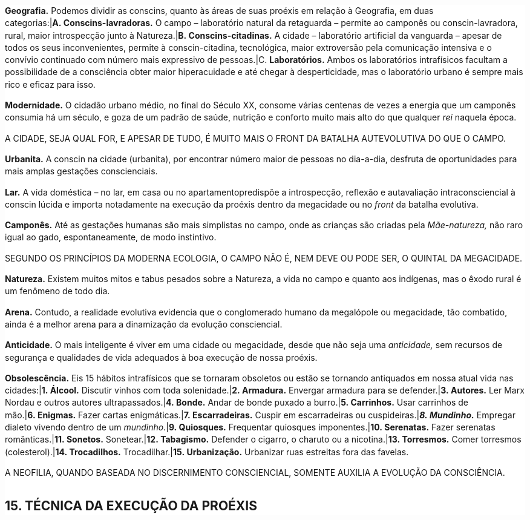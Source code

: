 **Geografia.** Podemos dividir as conscins, quanto às áreas de suas proéxis em relação à Geografia, em duas categorias:|**A. Conscins-lavradoras.** O campo – laboratório natural da retaguarda – permite ao camponês ou conscin-lavradora, rural, maior introspecção junto à Natureza.|**B. Conscins-citadinas.** A cidade – laboratório artificial da vanguarda – apesar de todos os seus inconvenientes, permite à conscin-citadina, tecnológica, maior extroversão pela comunicação intensiva e o convívio continuado com número mais expressivo de pessoas.|C. **Laboratórios.** Ambos os laboratórios intrafísicos facultam a possibilidade de a consciência obter maior hiperacuidade e até chegar à desperticidade, mas o laboratório urbano é sempre mais rico e eficaz para isso.

**Modernidade.** O cidadão urbano médio, no final do Século XX, consome várias centenas de vezes a energia que um camponês consumia há um século, e goza de um padrão de saúde, nutrição e conforto muito mais alto do que qualquer *rei* naquela época.

A CIDADE, SEJA QUAL FOR, E APESAR DE TUDO, É MUITO MAIS O FRONT DA BATALHA AUTEVOLUTIVA DO QUE O CAMPO.

**Urbanita.** A conscin na cidade (urbanita), por encontrar número maior de pessoas no dia-a-dia, desfruta de oportunidades para mais amplas gestações conscienciais.

**Lar.** A vida doméstica – no lar, em casa ou no apartamentopredispõe a introspecção, reflexão e autavaliação intraconsciencial à conscin lúcida e importa notadamente na execução da proéxis dentro da megacidade ou no *front* da batalha evolutiva.

**Camponês.** Até as gestações humanas são mais simplistas no campo, onde as crianças são criadas pela *Mãe-natureza,* não raro igual ao gado, espontaneamente, de modo instintivo.

SEGUNDO OS PRINCÍPIOS DA MODERNA ECOLOGIA, O CAMPO NÃO É, NEM DEVE OU PODE SER, O QUINTAL DA MEGACIDADE.

**Natureza.** Existem muitos mitos e tabus pesados sobre a Natureza, a vida no campo e quanto aos indígenas, mas o êxodo rural é um fenômeno de todo dia.

**Arena.** Contudo, a realidade evolutiva evidencia que o conglomerado humano da megalópole ou megacidade, tão combatido, ainda é a melhor arena para a dinamização da evolução consciencial.

**Anticidade.** O mais inteligente é viver em uma cidade ou megacidade, desde que não seja uma *anticidade,* sem recursos de segurança e qualidades de vida adequados à boa execução de nossa proéxis.

**Obsolescência.** Eis 15 hábitos intrafísicos que se tornaram obsoletos ou estão se tornando antiquados em nossa atual vida nas cidades:|**1. Álcool.** Discutir vinhos com toda solenidade.|**2. Armadura.** Envergar armadura para se defender.|**3. Autores.** Ler Marx Nordau e outros autores ultrapassados.|**4. Bonde.** Andar de bonde puxado a burro.|**5. Carrinhos.** Usar carrinhos de mão.|**6. Enigmas.** Fazer cartas enigmáticas.|**7. Escarradeiras.** Cuspir em escarradeiras ou cuspideiras.|***8. Mundinho.*** Empregar dialeto vivendo dentro de um *mundinho.*|**9. Quiosques.** Frequentar quiosques imponentes.|**10. Serenatas.** Fazer serenatas românticas.|**11. Sonetos.** Sonetear.|**12. Tabagismo.** Defender o cigarro, o charuto ou a nicotina.|**13. Torresmos.** Comer torresmos (colesterol).|**14. Trocadilhos.** Trocadilhar.|**15. Urbanização.** Urbanizar ruas estreitas fora das favelas.

A NEOFILIA, QUANDO BASEADA NO DISCERNIMENTO CONSCIENCIAL, SOMENTE AUXILIA A EVOLUÇÃO DA CONSCIÊNCIA.

## 

## 15. TÉCNICA DA EXECUÇÃO DA PROÉXIS
